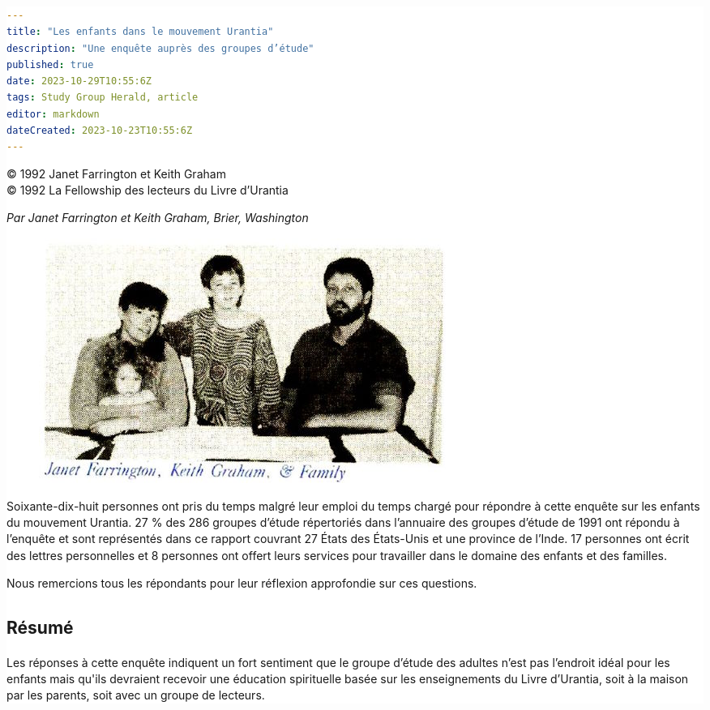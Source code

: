 ```yaml
---
title: "Les enfants dans le mouvement Urantia"
description: "Une enquête auprès des groupes d’étude"
published: true
date: 2023-10-29T10:55:6Z
tags: Study Group Herald, article
editor: markdown
dateCreated: 2023-10-23T10:55:6Z
---
```


<p class="v-card v-sheet theme--light grey lighten-3 px-2">© 1992 Janet Farrington et Keith Graham<br>© 1992 La Fellowship des lecteurs du Livre d’Urantia</p>


_Par Janet Farrington et Keith Graham, Brier, Washington_

<figure id="Figure_1" class="image urantiapedia">
<img src="/image/article/Study_Group_Herald/Janet_Keith.jpg">
</figure>

Soixante-dix-huit personnes ont pris du temps malgré leur emploi du temps chargé pour répondre à cette enquête sur les enfants du mouvement Urantia. 27 % des 286 groupes d’étude répertoriés dans l’annuaire des groupes d’étude de 1991 ont répondu à l’enquête et sont représentés dans ce rapport couvrant 27 États des États-Unis et une province de l’Inde. 17 personnes ont écrit des lettres personnelles et 8 personnes ont offert leurs services pour travailler dans le domaine des enfants et des familles.

Nous remercions tous les répondants pour leur réflexion approfondie sur ces questions.

## Résumé

Les réponses à cette enquête indiquent un fort sentiment que le groupe d’étude des adultes n’est pas l’endroit idéal pour les enfants mais qu'ils devraient recevoir une éducation spirituelle basée sur les enseignements du Livre d’Urantia, soit à la maison par les parents, soit avec un groupe de lecteurs.
